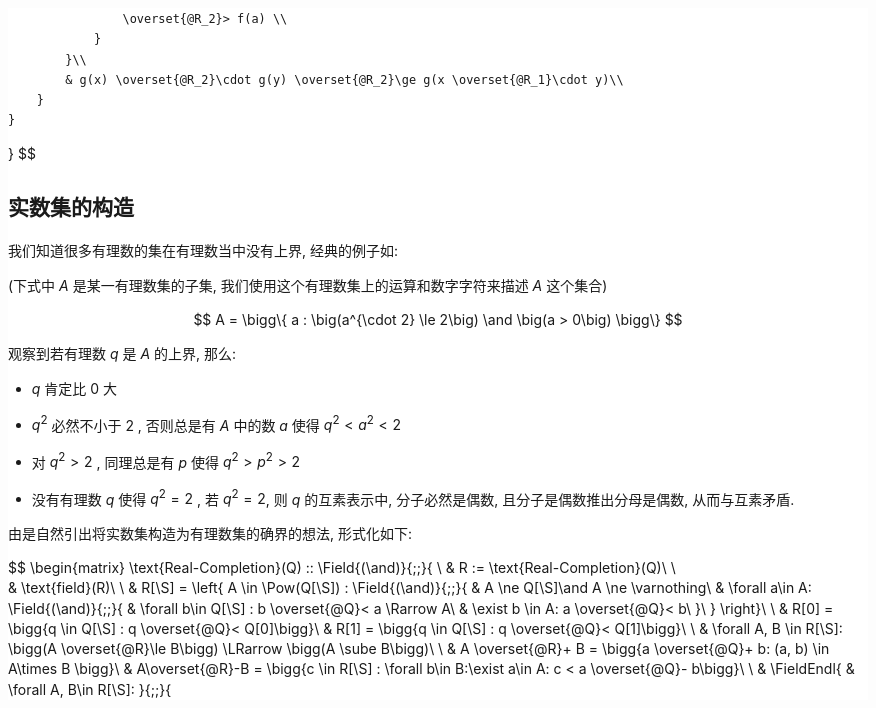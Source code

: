                     \overset{@R_2}> f(a) \\
                }
            }\\
            & g(x) \overset{@R_2}\cdot g(y) \overset{@R_2}\ge g(x \overset{@R_1}\cdot y)\\
        }
    }
}
$$

## 实数集的构造

我们知道很多有理数的集在有理数当中没有上界, 经典的例子如: 

(下式中 $A$ 是某一有理数集的子集, 我们使用这个有理数集上的运算和数字字符来描述 $A$ 这个集合)

$$
A = \bigg\{ a : \big(a^{\cdot 2} \le 2\big) \and \big(a > 0\big) \bigg\}
$$

观察到若有理数 $q$ 是 $A$ 的上界, 那么: 

- $q$ 肯定比 $0$ 大

- $q^2$ 必然不小于 $2$ , 否则总是有 $A$ 中的数 $a$ 使得 $q^2 < a^2 < 2$ 

- 对 $q^2 > 2$ , 同理总是有 $p$ 使得 $q^2 > p^2 > 2$

- 没有有理数 $q$ 使得 $q^2 = 2$ , 若 $q^2 = 2$, 则 $q$ 的互素表示中, 分子必然是偶数, 且分子是偶数推出分母是偶数, 从而与互素矛盾. 

由是自然引出将实数集构造为有理数集的确界的想法, 形式化如下: 

$$
\begin{matrix}
\text{Real-Completion}(Q) :: \Field{(\and)}{\;\;}{
    \\
    & R := \text{Real-Completion}(Q)\\
    \\    
    & \text{field}(R)\\
    \\
    & R[\S] = \left\{
        A \in \Pow(Q[\S]) : 
            \Field{(\and)}{\;\;}{
            & A \ne Q[\S]\and A \ne \varnothing\\ 
            & \forall a\in A: 
            \Field{(\and)}{\;\;}{
                & \forall b\in Q[\S] : b \overset{@Q}< a \Rarrow A\\
                & \exist b \in A: a \overset{@Q}< b\\
            }\\
            }
    \right\}\\
    \\
    & R[0] = \bigg\{q \in Q[\S] :  q \overset{@Q}< Q[0]\bigg\}\\
    & R[1] = \bigg\{q \in Q[\S] :  q \overset{@Q}< Q[1]\bigg\}\\
    \\
    & \forall A, B \in R[\S]: 
        \bigg(A \overset{@R}\le B\bigg) 
        \LRarrow 
        \bigg(A \sube B\bigg)\\
    \\
    & A \overset{@R}+ B
        = \bigg\{a \overset{@Q}+ b: (a, b) \in A\times B \bigg\}\\
    & A\overset{@R}-B
        = \bigg\{c \in R[\S] : \forall b\in  B:\exist a\in A: c < a \overset{@Q}- b\bigg\}\\
    \\
    & \FieldEndl{
        & \forall A, B\in R[\S]:
    }{\;\;}{